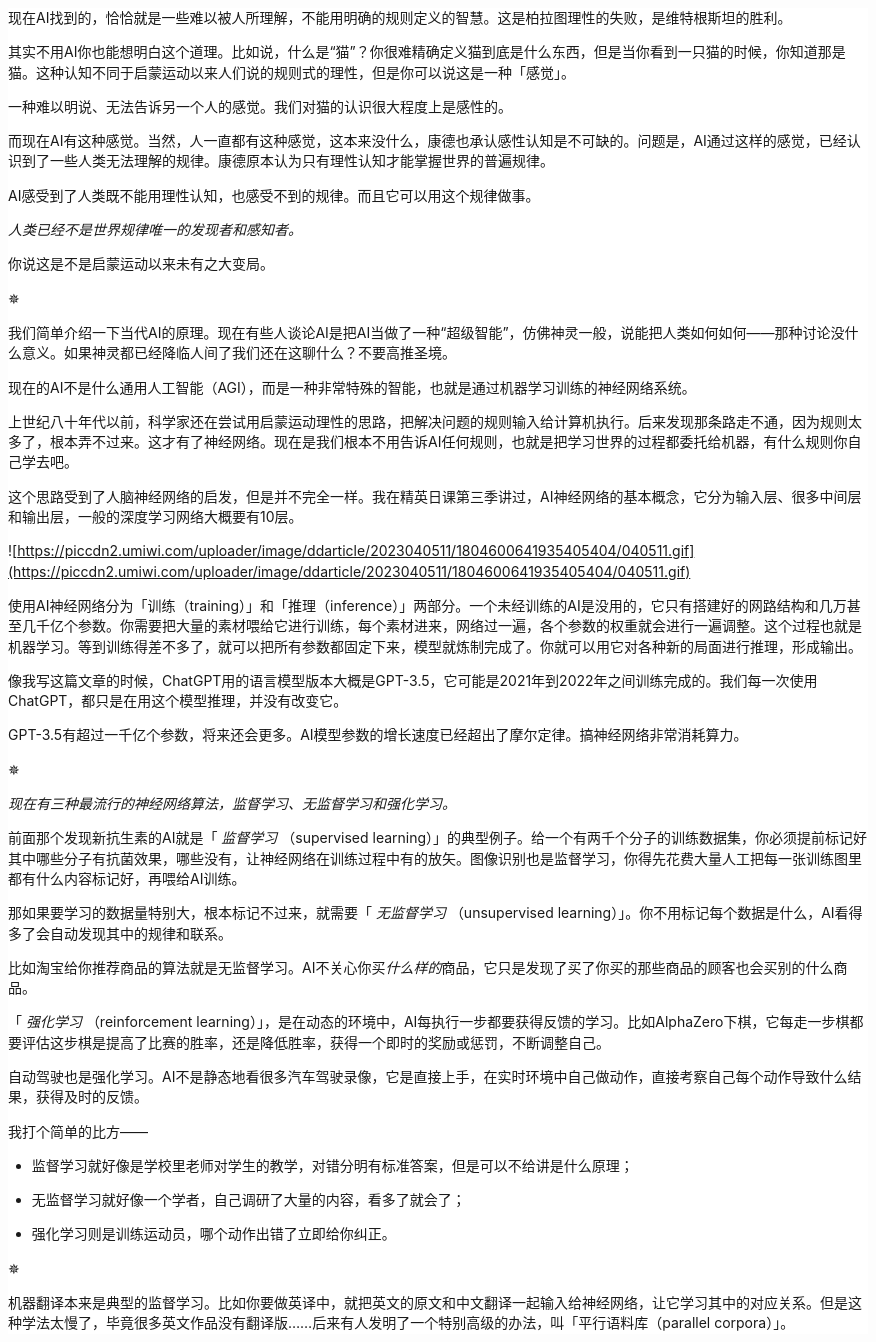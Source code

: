 现在AI找到的，恰恰就是一些难以被人所理解，不能用明确的规则定义的智慧。这是柏拉图理性的失败，是维特根斯坦的胜利。

其实不用AI你也能想明白这个道理。比如说，什么是“猫”？你很难精确定义猫到底是什么东西，但是当你看到一只猫的时候，你知道那是猫。这种认知不同于启蒙运动以来人们说的规则式的理性，但是你可以说这是一种「感觉」。

一种难以明说、无法告诉另一个人的感觉。我们对猫的认识很大程度上是感性的。

而现在AI有这种感觉。当然，人一直都有这种感觉，这本来没什么，康德也承认感性认知是不可缺的。问题是，AI通过这样的感觉，已经认识到了一些人类无法理解的规律。康德原本认为只有理性认知才能掌握世界的普遍规律。

AI感受到了人类既不能用理性认知，也感受不到的规律。而且它可以用这个规律做事。

 *人类已经不是世界规律唯一的发现者和感知者。*

你说这是不是启蒙运动以来未有之大变局。

✵

我们简单介绍一下当代AI的原理。现在有些人谈论AI是把AI当做了一种“超级智能”，仿佛神灵一般，说能把人类如何如何——那种讨论没什么意义。如果神灵都已经降临人间了我们还在这聊什么？不要高推圣境。

现在的AI不是什么通用人工智能（AGI），而是一种非常特殊的智能，也就是通过机器学习训练的神经网络系统。

上世纪八十年代以前，科学家还在尝试用启蒙运动理性的思路，把解决问题的规则输入给计算机执行。后来发现那条路走不通，因为规则太多了，根本弄不过来。这才有了神经网络。现在是我们根本不用告诉AI任何规则，也就是把学习世界的过程都委托给机器，有什么规则你自己学去吧。

这个思路受到了人脑神经网络的启发，但是并不完全一样。我在精英日课第三季讲过，AI神经网络的基本概念，它分为输入层、很多中间层和输出层，一般的深度学习网络大概要有10层。

![https://piccdn2.umiwi.com/uploader/image/ddarticle/2023040511/1804600641935405404/040511.gif](https://piccdn2.umiwi.com/uploader/image/ddarticle/2023040511/1804600641935405404/040511.gif)

使用AI神经网络分为「训练（training）」和「推理（inference）」两部分。一个未经训练的AI是没用的，它只有搭建好的网路结构和几万甚至几千亿个参数。你需要把大量的素材喂给它进行训练，每个素材进来，网络过一遍，各个参数的权重就会进行一遍调整。这个过程也就是机器学习。等到训练得差不多了，就可以把所有参数都固定下来，模型就炼制完成了。你就可以用它对各种新的局面进行推理，形成输出。

像我写这篇文章的时候，ChatGPT用的语言模型版本大概是GPT-3.5，它可能是2021年到2022年之间训练完成的。我们每一次使用ChatGPT，都只是在用这个模型推理，并没有改变它。

GPT-3.5有超过一千亿个参数，将来还会更多。AI模型参数的增长速度已经超出了摩尔定律。搞神经网络非常消耗算力。

✵

 *现在有三种最流行的神经网络算法，监督学习、无监督学习和强化学习。*

前面那个发现新抗生素的AI就是「 *监督学习* （supervised learning）」的典型例子。给一个有两千个分子的训练数据集，你必须提前标记好其中哪些分子有抗菌效果，哪些没有，让神经网络在训练过程中有的放矢。图像识别也是监督学习，你得先花费大量人工把每一张训练图里都有什么内容标记好，再喂给AI训练。

那如果要学习的数据量特别大，根本标记不过来，就需要「 *无监督学习* （unsupervised learning）」。你不用标记每个数据是什么，AI看得多了会自动发现其中的规律和联系。

比如淘宝给你推荐商品的算法就是无监督学习。AI不关心你买*什么样的*商品，它只是发现了买了你买的那些商品的顾客也会买别的什么商品。

「 *强化学习* （reinforcement learning）」，是在动态的环境中，AI每执行一步都要获得反馈的学习。比如AlphaZero下棋，它每走一步棋都要评估这步棋是提高了比赛的胜率，还是降低胜率，获得一个即时的奖励或惩罚，不断调整自己。

自动驾驶也是强化学习。AI不是静态地看很多汽车驾驶录像，它是直接上手，在实时环境中自己做动作，直接考察自己每个动作导致什么结果，获得及时的反馈。

我打个简单的比方——

* 监督学习就好像是学校里老师对学生的教学，对错分明有标准答案，但是可以不给讲是什么原理；

* 无监督学习就好像一个学者，自己调研了大量的内容，看多了就会了；

* 强化学习则是训练运动员，哪个动作出错了立即给你纠正。

✵

机器翻译本来是典型的监督学习。比如你要做英译中，就把英文的原文和中文翻译一起输入给神经网络，让它学习其中的对应关系。但是这种学法太慢了，毕竟很多英文作品没有翻译版……后来有人发明了一个特别高级的办法，叫「平行语料库（parallel corpora）」。
